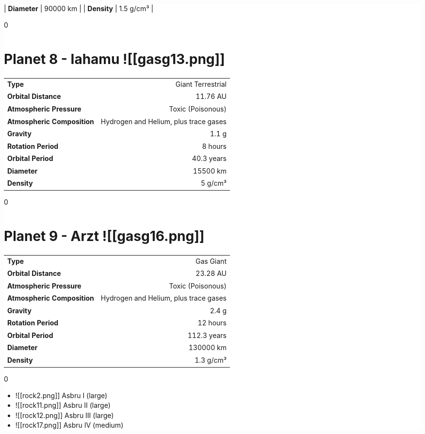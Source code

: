 | **Diameter**                |      90000 km | 
| **Density**                 |    1.5 g/cm³ |



0



# Planet 8 - Iahamu ![[gasg13.png]]
|                             |                           |
| --------------------------- | -------------------------:|
| **Type**                    |             Giant Terrestrial |
| **Orbital Distance**        |   11.76 AU |
| **Atmospheric Pressure**    |       Toxic (Poisonous) |
| **Atmospheric Composition** |      Hydrogen and Helium, plus trace gases |
| **Gravity**                 |        1.1 g |
| **Rotation Period**         |  8 hours |
| **Orbital Period** | 40.3 years |
| **Diameter**                |      15500 km | 
| **Density**                 |    5 g/cm³ |



0



# Planet 9 - Arzt ![[gasg16.png]]
|                             |                           |
| --------------------------- | -------------------------:|
| **Type**                    |             Gas Giant |
| **Orbital Distance**        |   23.28 AU |
| **Atmospheric Pressure**    |       Toxic (Poisonous) |
| **Atmospheric Composition** |      Hydrogen and Helium, plus trace gases |
| **Gravity**                 |        2.4 g |
| **Rotation Period**         |  12 hours |
| **Orbital Period** | 112.3 years |
| **Diameter**                |      130000 km | 
| **Density**                 |    1.3 g/cm³ |



0

- ![[rock2.png]] Asbru I (large)
- ![[rock11.png]] Asbru II (large)
- ![[rock12.png]] Asbru III (large)
- ![[rock17.png]] Asbru IV (medium)


